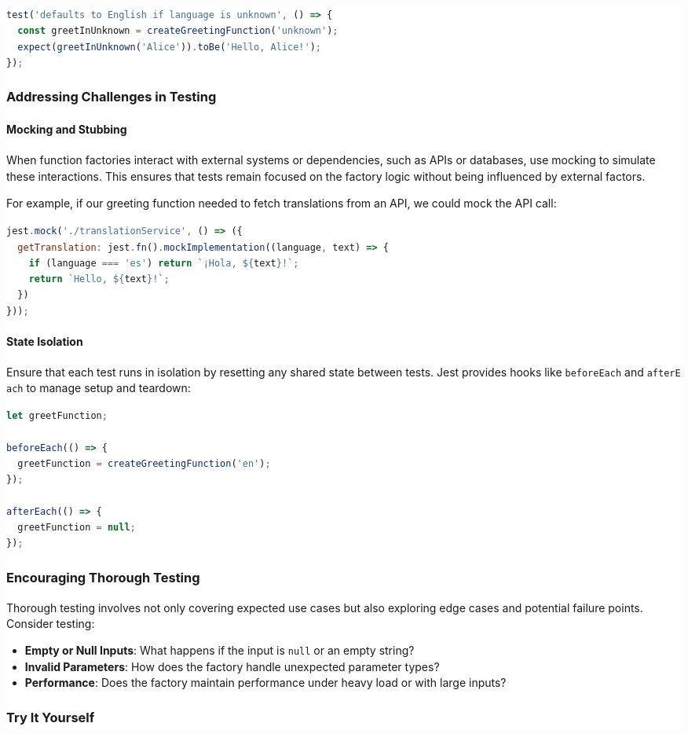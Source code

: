 ```javascript
test('defaults to English if language is unknown', () => {
  const greetInUnknown = createGreetingFunction('unknown');
  expect(greetInUnknown('Alice')).toBe('Hello, Alice!');
});
```

### Addressing Challenges in Testing

#### Mocking and Stubbing

When function factories interact with external systems or dependencies, such as APIs or databases, use mocking to simulate these interactions. This ensures that tests remain focused on the factory logic without being influenced by external factors.

For example, if our greeting function needed to fetch translations from an API, we could mock the API call:

```javascript
jest.mock('./translationService', () => ({
  getTranslation: jest.fn().mockImplementation((language, text) => {
    if (language === 'es') return `¡Hola, ${text}!`;
    return `Hello, ${text}!`;
  })
}));
```

#### State Isolation

Ensure that each test runs in isolation by resetting any shared state between tests. Jest provides hooks like `beforeEach` and `afterEach` to manage setup and teardown:

```javascript
let greetFunction;

beforeEach(() => {
  greetFunction = createGreetingFunction('en');
});

afterEach(() => {
  greetFunction = null;
});
```

### Encouraging Thorough Testing

Thorough testing involves not only covering expected use cases but also exploring edge cases and potential failure points. Consider testing:

- **Empty or Null Inputs**: What happens if the input is `null` or an empty string?
- **Invalid Parameters**: How does the factory handle unexpected parameter types?
- **Performance**: Does the factory maintain performance under heavy load or with large inputs?

### Try It Yourself
